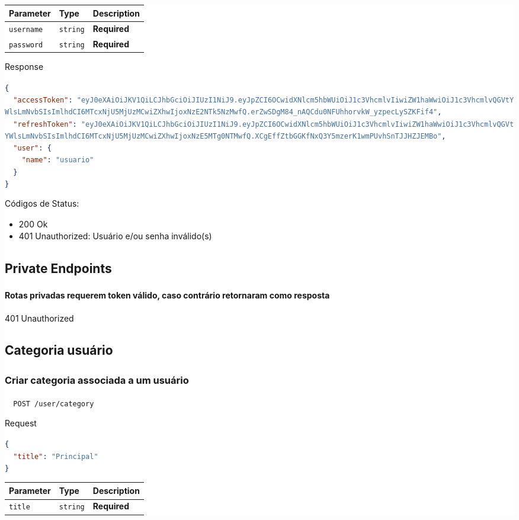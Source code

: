 | Parameter  | Type     | Description  |
| :--------- | :------- | :----------- |
| `username` | `string` | **Required** |
| `password` | `string` | **Required** |

Response

```json
{
  "accessToken": "eyJ0eXAiOiJKV1QiLCJhbGciOiJIUzI1NiJ9.eyJpZCI6OCwidXNlcm5hbWUiOiJ1c3VhcmlvIiwiZW1haWwiOiJ1c3VhcmlvQGVtYWlsLmNvbSIsImlhdCI6MTcxNjU5MjUzMCwiZXhwIjoxNzE2NTk5NzMwfQ.erZwSDgM84_nAQCdu0NFUhhorvkW_yzpecLySZKFif4",
  "refreshToken": "eyJ0eXAiOiJKV1QiLCJhbGciOiJIUzI1NiJ9.eyJpZCI6OCwidXNlcm5hbWUiOiJ1c3VhcmlvIiwiZW1haWwiOiJ1c3VhcmlvQGVtYWlsLmNvbSIsImlhdCI6MTcxNjU5MjUzMCwiZXhwIjoxNzE5MTg0NTMwfQ.XCgEffZtbGGKfNxQ3Y5mzerK1wmPUvhSnTJJHZJEMBo",
  "user": {
    "name": "usuario"
  }
}
```

Códigos de Status:

- 200 Ok
- 401 Unauthorized: Usuário e/ou senha inválido(s)

## Private Endpoints

#### Rotas privadas requerem token válido, caso contrário retornaram como resposta

401 Unauthorized

## Categoria usuário

### Criar categoria associada a um usuário

```http
  POST /user/category
```

Request

```json
{
  "title": "Principal"
}
```

| Parameter | Type     | Description  |
| :-------- | :------- | :----------- |
| `title`   | `string` | **Required** |
